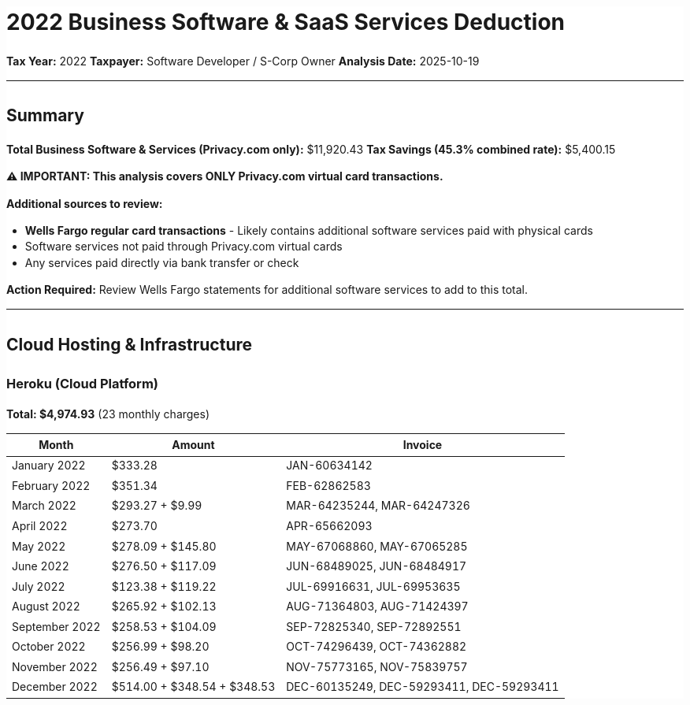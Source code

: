 # 2022 Business Software & SaaS Services Deduction
**Tax Year:** 2022
**Taxpayer:** Software Developer / S-Corp Owner
**Analysis Date:** 2025-10-19

---

## Summary

**Total Business Software & Services (Privacy.com only):** $11,920.43
**Tax Savings (45.3% combined rate):** $5,400.15

**⚠️ IMPORTANT: This analysis covers ONLY Privacy.com virtual card transactions.**

**Additional sources to review:**
- **Wells Fargo regular card transactions** - Likely contains additional software services paid with physical cards
- Software services not paid through Privacy.com virtual cards
- Any services paid directly via bank transfer or check

**Action Required:** Review Wells Fargo statements for additional software services to add to this total.

---

## Cloud Hosting & Infrastructure

### Heroku (Cloud Platform)
**Total: $4,974.93** (23 monthly charges)

| Month | Amount | Invoice |
|-------|--------|---------|
| January 2022 | $333.28 | JAN-60634142 |
| February 2022 | $351.34 | FEB-62862583 |
| March 2022 | $293.27 + $9.99 | MAR-64235244, MAR-64247326 |
| April 2022 | $273.70 | APR-65662093 |
| May 2022 | $278.09 + $145.80 | MAY-67068860, MAY-67065285 |
| June 2022 | $276.50 + $117.09 | JUN-68489025, JUN-68484917 |
| July 2022 | $123.38 + $119.22 | JUL-69916631, JUL-69953635 |
| August 2022 | $265.92 + $102.13 | AUG-71364803, AUG-71424397 |
| September 2022 | $258.53 + $104.09 | SEP-72825340, SEP-72892551 |
| October 2022 | $256.99 + $98.20 | OCT-74296439, OCT-74362882 |
| November 2022 | $256.49 + $97.10 | NOV-75773165, NOV-75839757 |
| December 2022 | $514.00 + $348.54 + $348.53 | DEC-60135249, DEC-59293411, DEC-59293411 |
